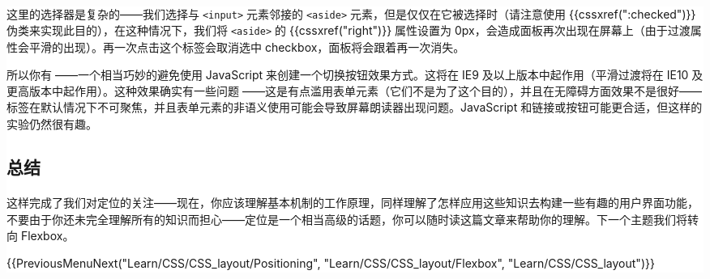 这里的选择器是复杂的——我们选择与 `<input>` 元素邻接的 `<aside>` 元素，但是仅仅在它被选择时（请注意使用 {{cssxref(":checked")}} 伪类来实现此目的），在这种情况下，我们将 `<aside>` 的 {{cssxref("right")}} 属性设置为 0px，会造成面板再次出现在屏幕上（由于过渡属性会平滑的出现）。再一次点击这个标签会取消选中 checkbox，面板将会跟着再一次消失。

所以你有 ——一个相当巧妙的避免使用 JavaScript 来创建一个切换按钮效果方式。这将在 IE9 及以上版本中起作用（平滑过渡将在 IE10 及更高版本中起作用）。这种效果确实有一些问题 ——这是有点滥用表单元素（它们不是为了这个目的），并且在无障碍方面效果不是很好——标签在默认情况下不可聚焦，并且表单元素的非语义使用可能会导致屏幕朗读器出现问题。JavaScript 和链接或按钮可能更合适，但这样的实验仍然很有趣。

## 总结

这样完成了我们对定位的关注——现在，你应该理解基本机制的工作原理，同样理解了怎样应用这些知识去构建一些有趣的用户界面功能，不要由于你还未完全理解所有的知识而担心——定位是一个相当高级的话题，你可以随时读这篇文章来帮助你的理解。下一个主题我们将转向 Flexbox。

{{PreviousMenuNext("Learn/CSS/CSS_layout/Positioning", "Learn/CSS/CSS_layout/Flexbox", "Learn/CSS/CSS_layout")}}
